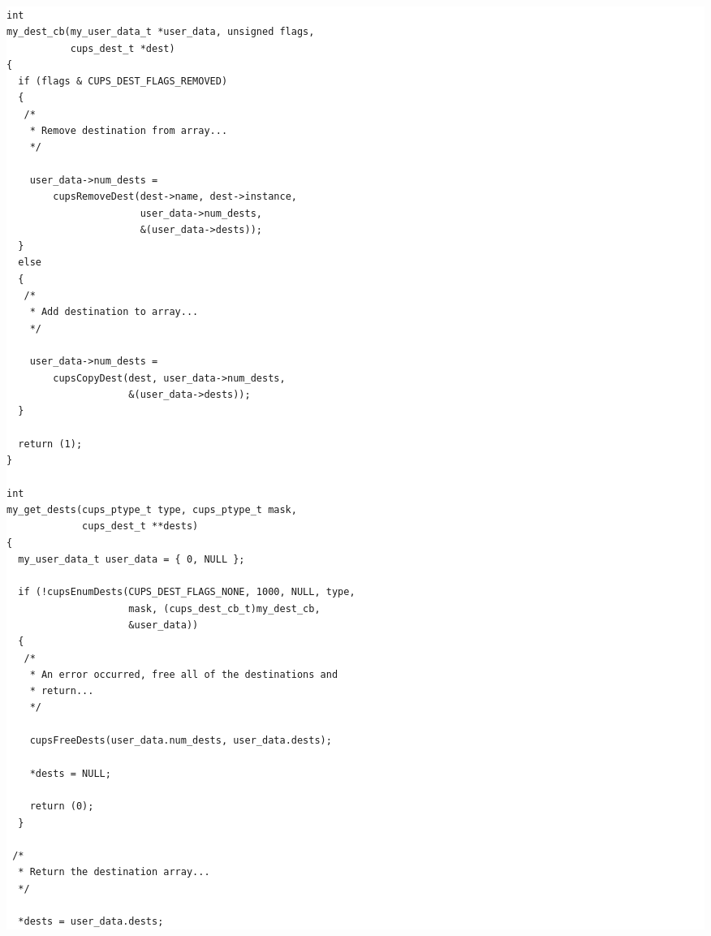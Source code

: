     int
    my_dest_cb(my_user_data_t *user_data, unsigned flags,
               cups_dest_t *dest)
    {
      if (flags & CUPS_DEST_FLAGS_REMOVED)
      {
       /*
        * Remove destination from array...
        */

        user_data->num_dests =
            cupsRemoveDest(dest->name, dest->instance,
                           user_data->num_dests,
                           &(user_data->dests));
      }
      else
      {
       /*
        * Add destination to array...
        */

        user_data->num_dests =
            cupsCopyDest(dest, user_data->num_dests,
                         &(user_data->dests));
      }

      return (1);
    }

    int
    my_get_dests(cups_ptype_t type, cups_ptype_t mask,
                 cups_dest_t **dests)
    {
      my_user_data_t user_data = { 0, NULL };

      if (!cupsEnumDests(CUPS_DEST_FLAGS_NONE, 1000, NULL, type,
                         mask, (cups_dest_cb_t)my_dest_cb,
                         &user_data))
      {
       /*
        * An error occurred, free all of the destinations and
        * return...
        */

        cupsFreeDests(user_data.num_dests, user_data.dests);

        *dests = NULL;

        return (0);
      }

     /*
      * Return the destination array...
      */

      *dests = user_data.dests;
